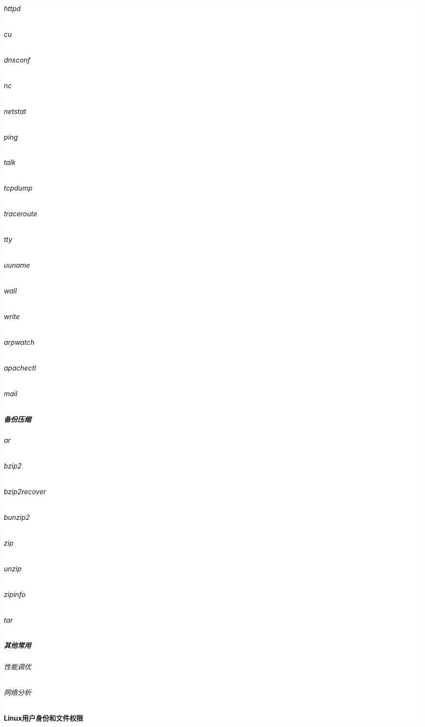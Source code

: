 ###### httpd

###### cu

###### dnsconf

###### nc

###### netstat

###### ping

###### talk

###### tcpdump

###### traceroute

###### tty

###### uuname

###### wall

###### write

###### arpwatch

###### apachectl

###### mail

##### 备份压缩

###### ar

###### bzip2

###### bzip2recover

###### bunzip2

###### zip

###### unzip

###### zipinfo

###### tar

##### 其他常用

###### 性能调优

###### 网络分析

#### Linux用户身份和文件权限
